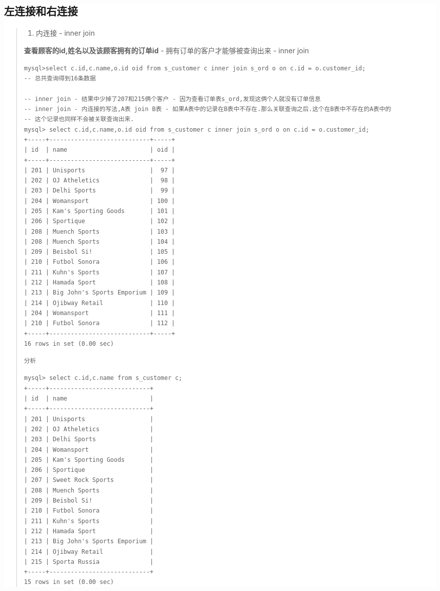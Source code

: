 

## 左连接和右连接

> 1. 内连接 - inner join
>
> **查看顾客的id,姓名以及该顾客拥有的订单id** - 拥有订单的客户才能够被查询出来 - inner join
>
> ```mysql
> mysql>select c.id,c.name,o.id oid from s_customer c inner join s_ord o on c.id = o.customer_id;
> -- 总共查询得到16条数据
> 
> -- inner join - 结果中少掉了207和215俩个客户 - 因为查看订单表s_ord,发现这俩个人就没有订单信息
> -- inner join - 内连接的写法,A表 join B表 - 如果A表中的记录在B表中不存在.那么关联查询之后.这个在B表中不存在的A表中的
> -- 这个记录也同样不会被关联查询出来.
> mysql> select c.id,c.name,o.id oid from s_customer c inner join s_ord o on c.id = o.customer_id;
> +-----+----------------------------+-----+
> | id  | name                       | oid |
> +-----+----------------------------+-----+
> | 201 | Unisports                  |  97 |
> | 202 | OJ Atheletics              |  98 |
> | 203 | Delhi Sports               |  99 |
> | 204 | Womansport                 | 100 |
> | 205 | Kam's Sporting Goods       | 101 |
> | 206 | Sportique                  | 102 |
> | 208 | Muench Sports              | 103 |
> | 208 | Muench Sports              | 104 |
> | 209 | Beisbol Si!                | 105 |
> | 210 | Futbol Sonora              | 106 |
> | 211 | Kuhn's Sports              | 107 |
> | 212 | Hamada Sport               | 108 |
> | 213 | Big John's Sports Emporium | 109 |
> | 214 | Ojibway Retail             | 110 |
> | 204 | Womansport                 | 111 |
> | 210 | Futbol Sonora              | 112 |
> +-----+----------------------------+-----+
> 16 rows in set (0.00 sec)
> 
> ```
>
> `分析`
>
> ```mysql
> mysql> select c.id,c.name from s_customer c;
> +-----+----------------------------+
> | id  | name                       |
> +-----+----------------------------+
> | 201 | Unisports                  |
> | 202 | OJ Atheletics              |
> | 203 | Delhi Sports               |
> | 204 | Womansport                 |
> | 205 | Kam's Sporting Goods       |
> | 206 | Sportique                  |
> | 207 | Sweet Rock Sports          |
> | 208 | Muench Sports              |
> | 209 | Beisbol Si!                |
> | 210 | Futbol Sonora              |
> | 211 | Kuhn's Sports              |
> | 212 | Hamada Sport               |
> | 213 | Big John's Sports Emporium |
> | 214 | Ojibway Retail             |
> | 215 | Sporta Russia              |
> +-----+----------------------------+
> 15 rows in set (0.00 sec)